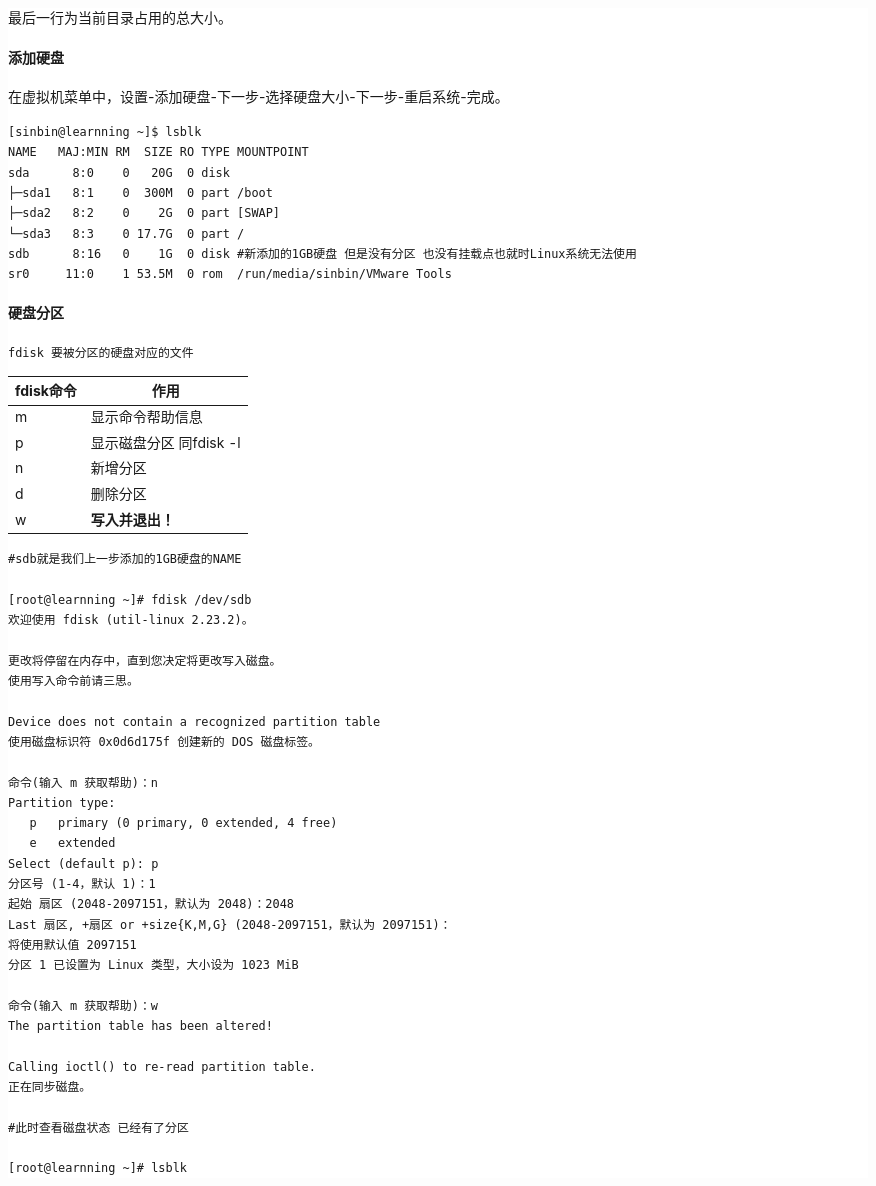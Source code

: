 最后一行为当前目录占用的总大小。

#### 添加硬盘

在虚拟机菜单中，设置-添加硬盘-下一步-选择硬盘大小-下一步-重启系统-完成。

```shell
[sinbin@learnning ~]$ lsblk
NAME   MAJ:MIN RM  SIZE RO TYPE MOUNTPOINT
sda      8:0    0   20G  0 disk 
├─sda1   8:1    0  300M  0 part /boot
├─sda2   8:2    0    2G  0 part [SWAP]
└─sda3   8:3    0 17.7G  0 part /
sdb      8:16   0    1G  0 disk #新添加的1GB硬盘 但是没有分区 也没有挂载点也就时Linux系统无法使用
sr0     11:0    1 53.5M  0 rom  /run/media/sinbin/VMware Tools
```

#### 硬盘分区

```
fdisk 要被分区的硬盘对应的文件
```

| fdisk命令 | 作用                    |
| --------- | ----------------------- |
| m         | 显示命令帮助信息        |
| p         | 显示磁盘分区 同fdisk -l |
| n         | 新增分区                |
| d         | 删除分区                |
| w         | **写入并退出！**        |

```shell
#sdb就是我们上一步添加的1GB硬盘的NAME

[root@learnning ~]# fdisk /dev/sdb 
欢迎使用 fdisk (util-linux 2.23.2)。

更改将停留在内存中，直到您决定将更改写入磁盘。
使用写入命令前请三思。

Device does not contain a recognized partition table
使用磁盘标识符 0x0d6d175f 创建新的 DOS 磁盘标签。

命令(输入 m 获取帮助)：n
Partition type:
   p   primary (0 primary, 0 extended, 4 free)
   e   extended
Select (default p): p
分区号 (1-4，默认 1)：1
起始 扇区 (2048-2097151，默认为 2048)：2048
Last 扇区, +扇区 or +size{K,M,G} (2048-2097151，默认为 2097151)：
将使用默认值 2097151
分区 1 已设置为 Linux 类型，大小设为 1023 MiB

命令(输入 m 获取帮助)：w
The partition table has been altered!

Calling ioctl() to re-read partition table.
正在同步磁盘。

#此时查看磁盘状态 已经有了分区

[root@learnning ~]# lsblk
```